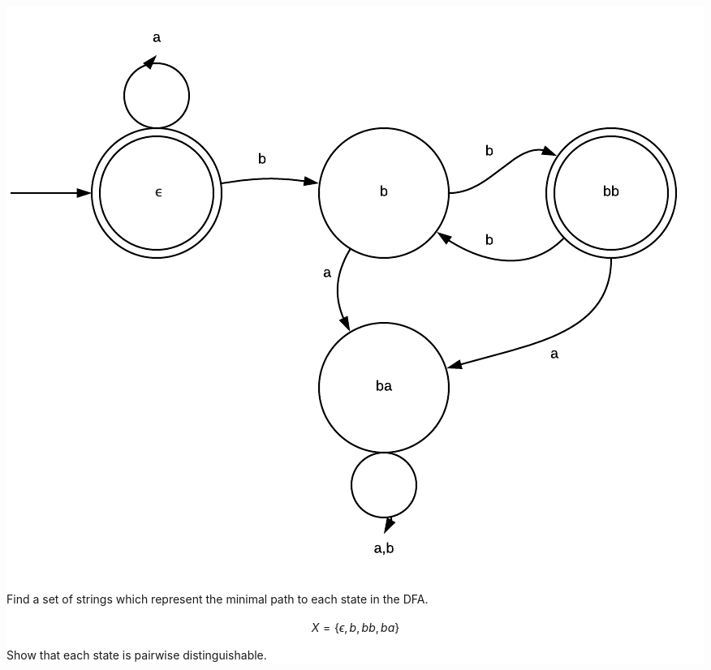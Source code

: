 ![DFA Example](media/CSTHEORY/DFAMinimalProof.png)

Find a set of strings which represent the minimal path to each state
in the DFA. 

$$
X = \{\epsilon, b, bb, ba\}
$$

Show that each state is pairwise distinguishable. 
